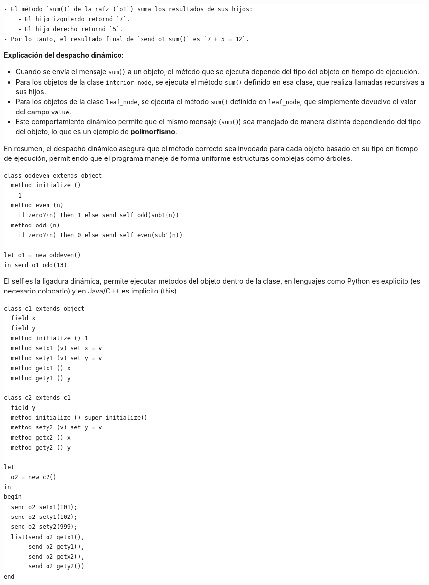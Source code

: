     - El método `sum()` de la raíz (`o1`) suma los resultados de sus hijos:
        - El hijo izquierdo retornó `7`.
        - El hijo derecho retornó `5`.
    - Por lo tanto, el resultado final de `send o1 sum()` es `7 + 5 = 12`.

**Explicación del despacho dinámico**:

- Cuando se envía el mensaje `sum()` a un objeto, el método que se ejecuta depende del tipo del objeto en tiempo de ejecución.
- Para los objetos de la clase `interior_node`, se ejecuta el método `sum()` definido en esa clase, que realiza llamadas recursivas a sus hijos.
- Para los objetos de la clase `leaf_node`, se ejecuta el método `sum()` definido en `leaf_node`, que simplemente devuelve el valor del campo `value`.
- Este comportamiento dinámico permite que el mismo mensaje (`sum()`) sea manejado de manera distinta dependiendo del tipo del objeto, lo que es un ejemplo de **polimorfismo**.

En resumen, el despacho dinámico asegura que el método correcto sea invocado para cada objeto basado en su tipo en tiempo de ejecución, permitiendo que el programa maneje de forma uniforme estructuras complejas como árboles.

```racket
class oddeven extends object
  method initialize ()
    1
  method even (n)
    if zero?(n) then 1 else send self odd(sub1(n))
  method odd (n)
    if zero?(n) then 0 else send self even(sub1(n))

let o1 = new oddeven()
in send o1 odd(13)

```

El self es la ligadura dinámica, permite ejecutar métodos del objeto dentro de la clase, en lenguajes como Python es explicito (es necesario colocarlo) y en Java/C++ es implicito (this)

```racket
class c1 extends object
  field x
  field y
  method initialize () 1
  method setx1 (v) set x = v
  method sety1 (v) set y = v
  method getx1 () x
  method gety1 () y

class c2 extends c1
  field y
  method initialize () super initialize()
  method sety2 (v) set y = v
  method getx2 () x
  method gety2 () y

let
  o2 = new c2()
in
begin
  send o2 setx1(101);
  send o2 sety1(102);
  send o2 sety2(999);
  list(send o2 getx1(),
       send o2 gety1(),
       send o2 getx2(),
       send o2 gety2())
end

```